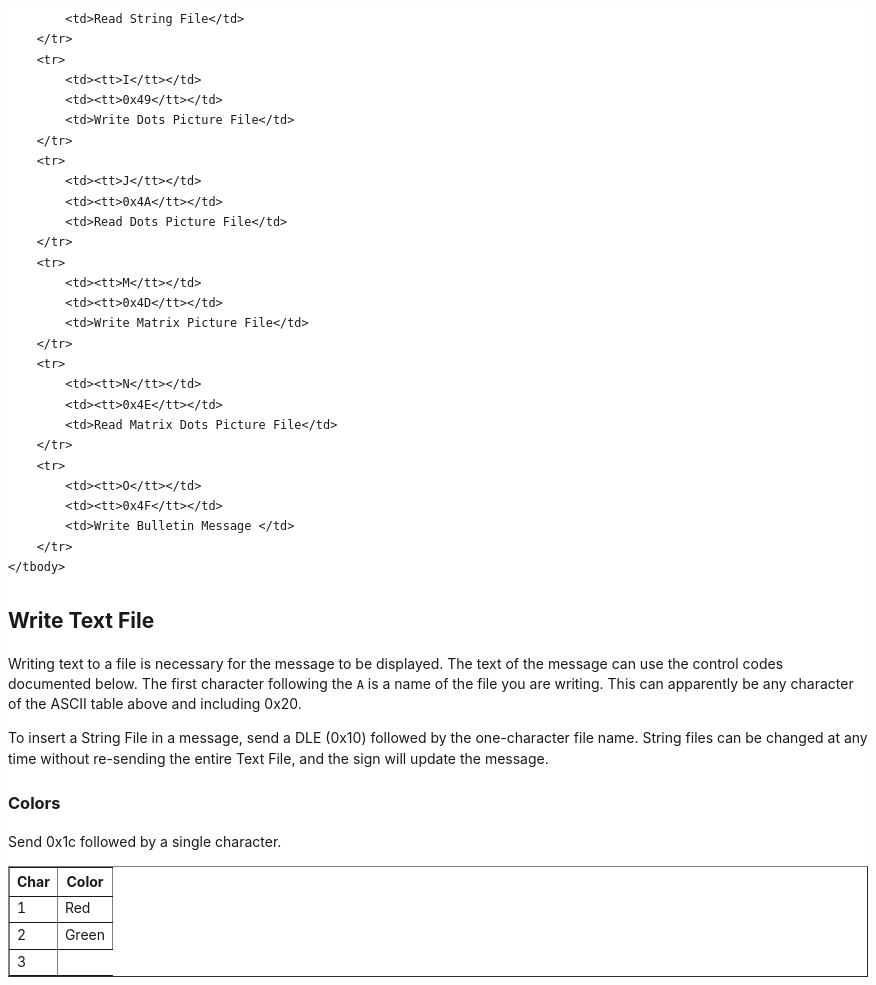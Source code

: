 			<td>Read String File</td>
		</tr>
		<tr>
			<td><tt>I</tt></td>
			<td><tt>0x49</tt></td>
			<td>Write Dots Picture File</td>
		</tr>
		<tr>
			<td><tt>J</tt></td>
			<td><tt>0x4A</tt></td>
			<td>Read Dots Picture File</td>
		</tr>
		<tr>
			<td><tt>M</tt></td>
			<td><tt>0x4D</tt></td>
			<td>Write Matrix Picture File</td>
		</tr>
		<tr>
			<td><tt>N</tt></td>
			<td><tt>0x4E</tt></td>
			<td>Read Matrix Dots Picture File</td>
		</tr>
		<tr>
			<td><tt>O</tt></td>
			<td><tt>0x4F</tt></td>
			<td>Write Bulletin Message </td>
		</tr>
	</tbody>
</table>

## Write Text File
Writing text to a file is necessary for the message to be displayed.
The text of the message can use the control codes documented below. The
first character following the `A` is a name of the file you are
writing. This can apparently be any character of the ASCII table above
and including 0x20.

To insert a String File in a message, send a DLE (0x10) followed by
the one-character file name. String files can be changed at any time
without re-sending the entire Text File, and the sign will update the
message.

### Colors

Send 0x1c followed by a single character.

<table border="1">
	<thead>
		<tr>
			<th>Char</th>
			<th>Color</th>
		</tr>
	</thead>
	<tbody>
		<tr>
			<td>1</td>
			<td>Red</td>
		</tr>
		<tr>
			<td>2</td>
			<td>Green</td>
		</tr>
		<tr>
			<td>3</td>